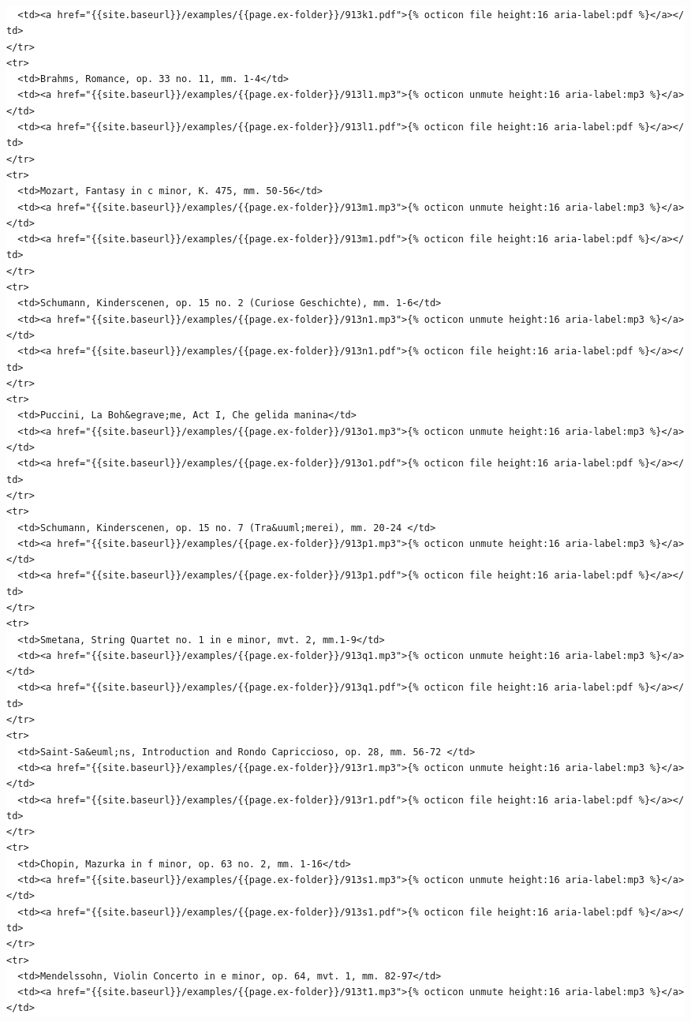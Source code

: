       <td><a href="{{site.baseurl}}/examples/{{page.ex-folder}}/913k1.pdf">{% octicon file height:16 aria-label:pdf %}</a></td>
    </tr>
    <tr>
      <td>Brahms, Romance, op. 33 no. 11, mm. 1-4</td>
      <td><a href="{{site.baseurl}}/examples/{{page.ex-folder}}/913l1.mp3">{% octicon unmute height:16 aria-label:mp3 %}</a></td>
      <td><a href="{{site.baseurl}}/examples/{{page.ex-folder}}/913l1.pdf">{% octicon file height:16 aria-label:pdf %}</a></td>
    </tr>
    <tr>
      <td>Mozart, Fantasy in c minor, K. 475, mm. 50-56</td>
      <td><a href="{{site.baseurl}}/examples/{{page.ex-folder}}/913m1.mp3">{% octicon unmute height:16 aria-label:mp3 %}</a></td>
      <td><a href="{{site.baseurl}}/examples/{{page.ex-folder}}/913m1.pdf">{% octicon file height:16 aria-label:pdf %}</a></td>
    </tr>
    <tr>
      <td>Schumann, Kinderscenen, op. 15 no. 2 (Curiose Geschichte), mm. 1-6</td>
      <td><a href="{{site.baseurl}}/examples/{{page.ex-folder}}/913n1.mp3">{% octicon unmute height:16 aria-label:mp3 %}</a></td>
      <td><a href="{{site.baseurl}}/examples/{{page.ex-folder}}/913n1.pdf">{% octicon file height:16 aria-label:pdf %}</a></td>
    </tr>
    <tr>
      <td>Puccini, La Boh&egrave;me, Act I, Che gelida manina</td>
      <td><a href="{{site.baseurl}}/examples/{{page.ex-folder}}/913o1.mp3">{% octicon unmute height:16 aria-label:mp3 %}</a></td>
      <td><a href="{{site.baseurl}}/examples/{{page.ex-folder}}/913o1.pdf">{% octicon file height:16 aria-label:pdf %}</a></td>
    </tr>
    <tr>
      <td>Schumann, Kinderscenen, op. 15 no. 7 (Tra&uuml;merei), mm. 20-24 </td>
      <td><a href="{{site.baseurl}}/examples/{{page.ex-folder}}/913p1.mp3">{% octicon unmute height:16 aria-label:mp3 %}</a></td>
      <td><a href="{{site.baseurl}}/examples/{{page.ex-folder}}/913p1.pdf">{% octicon file height:16 aria-label:pdf %}</a></td>
    </tr>
    <tr>
      <td>Smetana, String Quartet no. 1 in e minor, mvt. 2, mm.1-9</td>
      <td><a href="{{site.baseurl}}/examples/{{page.ex-folder}}/913q1.mp3">{% octicon unmute height:16 aria-label:mp3 %}</a></td>
      <td><a href="{{site.baseurl}}/examples/{{page.ex-folder}}/913q1.pdf">{% octicon file height:16 aria-label:pdf %}</a></td>
    </tr>
    <tr>
      <td>Saint-Sa&euml;ns, Introduction and Rondo Capriccioso, op. 28, mm. 56-72 </td>
      <td><a href="{{site.baseurl}}/examples/{{page.ex-folder}}/913r1.mp3">{% octicon unmute height:16 aria-label:mp3 %}</a></td>
      <td><a href="{{site.baseurl}}/examples/{{page.ex-folder}}/913r1.pdf">{% octicon file height:16 aria-label:pdf %}</a></td>
    </tr>
    <tr>
      <td>Chopin, Mazurka in f minor, op. 63 no. 2, mm. 1-16</td>
      <td><a href="{{site.baseurl}}/examples/{{page.ex-folder}}/913s1.mp3">{% octicon unmute height:16 aria-label:mp3 %}</a></td>
      <td><a href="{{site.baseurl}}/examples/{{page.ex-folder}}/913s1.pdf">{% octicon file height:16 aria-label:pdf %}</a></td>
    </tr>
    <tr>
      <td>Mendelssohn, Violin Concerto in e minor, op. 64, mvt. 1, mm. 82-97</td>
      <td><a href="{{site.baseurl}}/examples/{{page.ex-folder}}/913t1.mp3">{% octicon unmute height:16 aria-label:mp3 %}</a></td>